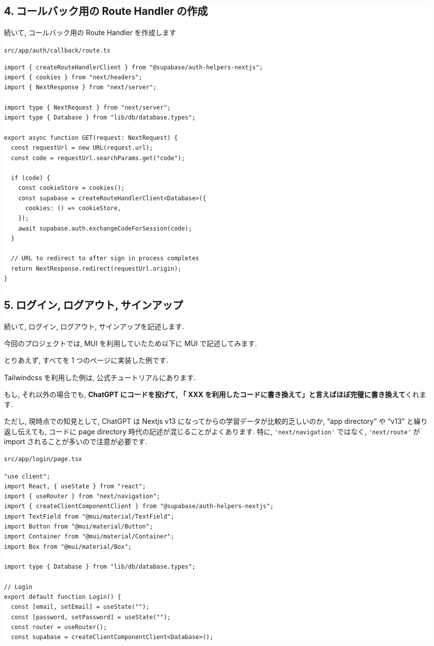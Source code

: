 ## 4. コールバック用の Route Handler の作成

続いて, コールバック用の Route Handler を作成します

`src/app/auth/callback/route.ts`

```tsx
import { createRouteHandlerClient } from "@supabase/auth-helpers-nextjs";
import { cookies } from "next/headers";
import { NextResponse } from "next/server";

import type { NextRequest } from "next/server";
import type { Database } from "lib/db/database.types";

export async function GET(request: NextRequest) {
  const requestUrl = new URL(request.url);
  const code = requestUrl.searchParams.get("code");

  if (code) {
    const cookieStore = cookies();
    const supabase = createRouteHandlerClient<Database>({
      cookies: () => cookieStore,
    });
    await supabase.auth.exchangeCodeForSession(code);
  }

  // URL to redirect to after sign in process completes
  return NextResponse.redirect(requestUrl.origin);
}
```

## 5. ログイン, ログアウト, サインアップ

続いて, ログイン, ログアウト, サインアップを記述します.

今回のプロジェクトでは, MUI を利用していたため以下に MUI で記述してみます.

とりあえず, すべてを 1 つのページに実装した例です.

Tailwindcss を利用した例は, 公式チュートリアルにあります.

もし, それ以外の場合でも, **ChatGPT にコードを投げて, 「 XXX を利用したコードに書き換えて」と言えばほぼ完璧に書き換えて**くれます.

ただし, 現時点での知見として, ChatGPT は Nextjs v13 になってからの学習データが比較的乏しいのか, “app directory” や “v13” と繰り返し伝えても, コードに page directory 時代の記述が混じることがよくあります. 特に, `'next/navigation'` ではなく, `'next/route'` が import されることが多いので注意が必要です.

`src/app/login/page.tsx`

```tsx
"use client";
import React, { useState } from "react";
import { useRouter } from "next/navigation";
import { createClientComponentClient } from "@supabase/auth-helpers-nextjs";
import TextField from "@mui/material/TextField";
import Button from "@mui/material/Button";
import Container from "@mui/material/Container";
import Box from "@mui/material/Box";

import type { Database } from "lib/db/database.types";

// Login
export default function Login() {
  const [email, setEmail] = useState("");
  const [password, setPassword] = useState("");
  const router = useRouter();
  const supabase = createClientComponentClient<Database>();
```